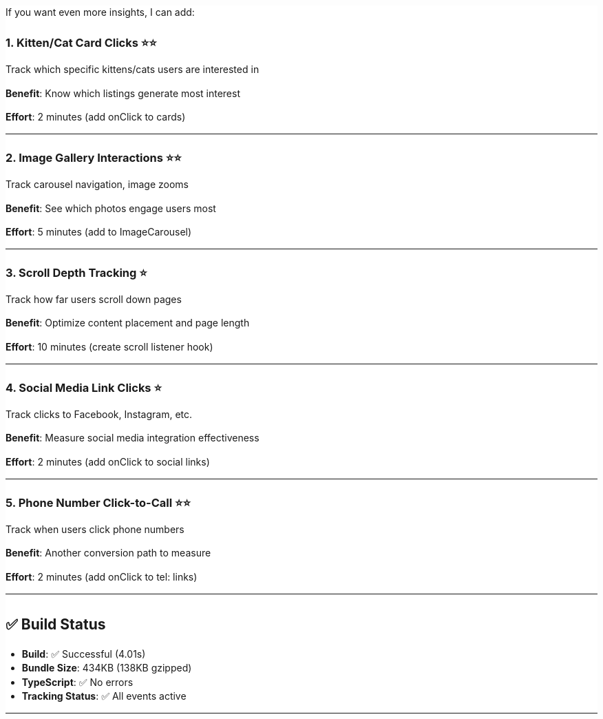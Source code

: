 If you want even more insights, I can add:

### **1. Kitten/Cat Card Clicks** ⭐⭐
Track which specific kittens/cats users are interested in

**Benefit**: Know which listings generate most interest

**Effort**: 2 minutes (add onClick to cards)

---

### **2. Image Gallery Interactions** ⭐⭐
Track carousel navigation, image zooms

**Benefit**: See which photos engage users most

**Effort**: 5 minutes (add to ImageCarousel)

---

### **3. Scroll Depth Tracking** ⭐
Track how far users scroll down pages

**Benefit**: Optimize content placement and page length

**Effort**: 10 minutes (create scroll listener hook)

---

### **4. Social Media Link Clicks** ⭐
Track clicks to Facebook, Instagram, etc.

**Benefit**: Measure social media integration effectiveness

**Effort**: 2 minutes (add onClick to social links)

---

### **5. Phone Number Click-to-Call** ⭐⭐
Track when users click phone numbers

**Benefit**: Another conversion path to measure

**Effort**: 2 minutes (add onClick to tel: links)

---

## ✅ Build Status

- **Build**: ✅ Successful (4.01s)
- **Bundle Size**: 434KB (138KB gzipped)
- **TypeScript**: ✅ No errors
- **Tracking Status**: ✅ All events active

---
